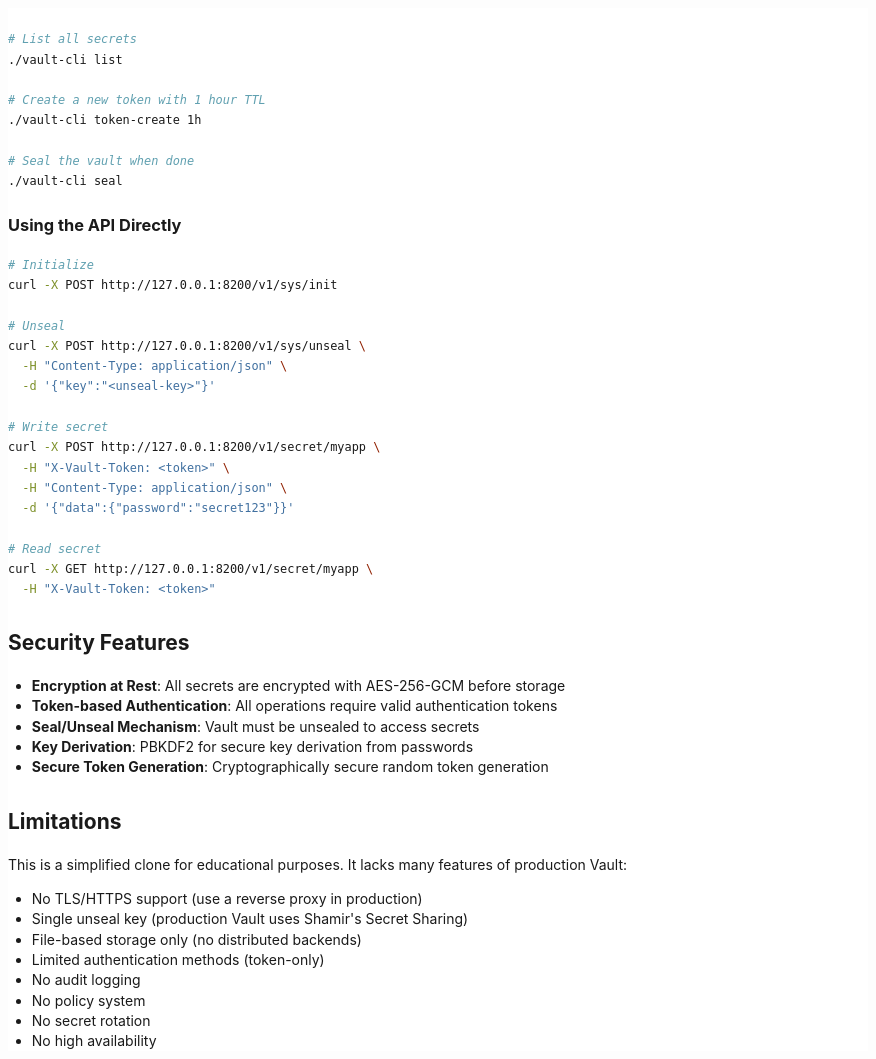 ```bash

# List all secrets
./vault-cli list

# Create a new token with 1 hour TTL
./vault-cli token-create 1h

# Seal the vault when done
./vault-cli seal
```

### Using the API Directly

```bash
# Initialize
curl -X POST http://127.0.0.1:8200/v1/sys/init

# Unseal
curl -X POST http://127.0.0.1:8200/v1/sys/unseal \
  -H "Content-Type: application/json" \
  -d '{"key":"<unseal-key>"}'

# Write secret
curl -X POST http://127.0.0.1:8200/v1/secret/myapp \
  -H "X-Vault-Token: <token>" \
  -H "Content-Type: application/json" \
  -d '{"data":{"password":"secret123"}}'

# Read secret
curl -X GET http://127.0.0.1:8200/v1/secret/myapp \
  -H "X-Vault-Token: <token>"
```

## Security Features

- **Encryption at Rest**: All secrets are encrypted with AES-256-GCM before storage
- **Token-based Authentication**: All operations require valid authentication tokens
- **Seal/Unseal Mechanism**: Vault must be unsealed to access secrets
- **Key Derivation**: PBKDF2 for secure key derivation from passwords
- **Secure Token Generation**: Cryptographically secure random token generation

## Limitations

This is a simplified clone for educational purposes. It lacks many features of production Vault:

- No TLS/HTTPS support (use a reverse proxy in production)
- Single unseal key (production Vault uses Shamir's Secret Sharing)
- File-based storage only (no distributed backends)
- Limited authentication methods (token-only)
- No audit logging
- No policy system
- No secret rotation
- No high availability
